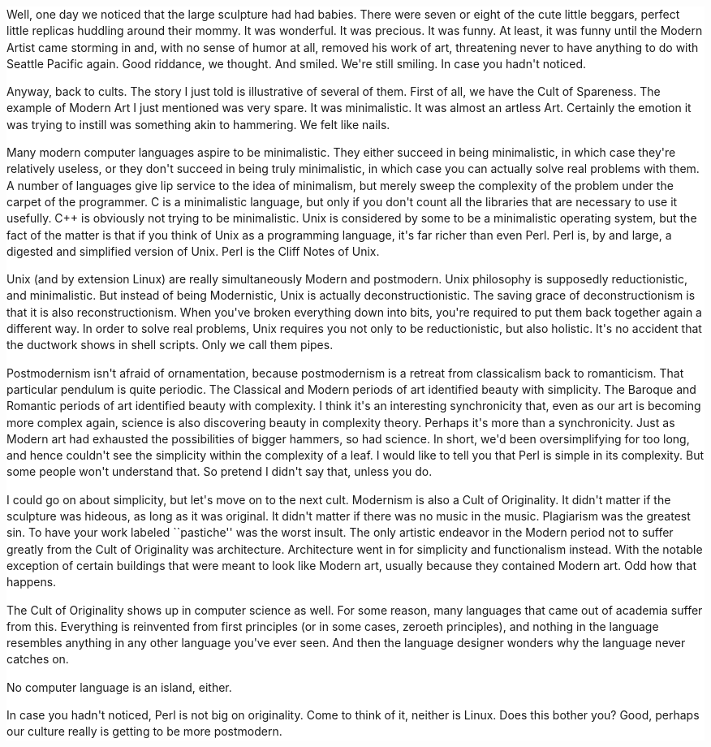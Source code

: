 Well, one day we noticed that the large sculpture had had babies. There were seven or eight of the cute little beggars, perfect little replicas huddling around their mommy. It was wonderful. It was precious. It was funny. At least, it was funny until the Modern Artist came storming in and, with no sense of humor at all, removed his work of art, threatening never to have anything to do with Seattle Pacific again. Good riddance, we thought. And smiled. We're still smiling. In case you hadn't noticed.

Anyway, back to cults. The story I just told is illustrative of several of them. First of all, we have the Cult of Spareness. The example of Modern Art I just mentioned was very spare. It was minimalistic. It was almost an artless Art. Certainly the emotion it was trying to instill was something akin to hammering. We felt like nails.

Many modern computer languages aspire to be minimalistic. They either succeed in being minimalistic, in which case they're relatively useless, or they don't succeed in being truly minimalistic, in which case you can actually solve real problems with them. A number of languages give lip service to the idea of minimalism, but merely sweep the complexity of the problem under the carpet of the programmer. C is a minimalistic language, but only if you don't count all the libraries that are necessary to use it usefully. C++ is obviously not trying to be minimalistic. Unix is considered by some to be a minimalistic operating system, but the fact of the matter is that if you think of Unix as a programming language, it's far richer than even Perl. Perl is, by and large, a digested and simplified version of Unix. Perl is the Cliff Notes of Unix.

Unix (and by extension Linux) are really simultaneously Modern and postmodern. Unix philosophy is supposedly reductionistic, and minimalistic. But instead of being Modernistic, Unix is actually deconstructionistic. The saving grace of deconstructionism is that it is also reconstructionism. When you've broken everything down into bits, you're required to put them back together again a different way. In order to solve real problems, Unix requires you not only to be reductionistic, but also holistic. It's no accident that the ductwork shows in shell scripts. Only we call them pipes.

Postmodernism isn't afraid of ornamentation, because postmodernism is a retreat from classicalism back to romanticism. That particular pendulum is quite periodic. The Classical and Modern periods of art identified beauty with simplicity. The Baroque and Romantic periods of art identified beauty with complexity. I think it's an interesting synchronicity that, even as our art is becoming more complex again, science is also discovering beauty in complexity theory. Perhaps it's more than a synchronicity. Just as Modern art had exhausted the possibilities of bigger hammers, so had science. In short, we'd been oversimplifying for too long, and hence couldn't see the simplicity within the complexity of a leaf. I would like to tell you that Perl is simple in its complexity. But some people won't understand that. So pretend I didn't say that, unless you do.

I could go on about simplicity, but let's move on to the next cult. Modernism is also a Cult of Originality. It didn't matter if the sculpture was hideous, as long as it was original. It didn't matter if there was no music in the music. Plagiarism was the greatest sin. To have your work labeled \`\`pastiche'' was the worst insult. The only artistic endeavor in the Modern period not to suffer greatly from the Cult of Originality was architecture. Architecture went in for simplicity and functionalism instead. With the notable exception of certain buildings that were meant to look like Modern art, usually because they contained Modern art. Odd how that happens.

The Cult of Originality shows up in computer science as well. For some reason, many languages that came out of academia suffer from this. Everything is reinvented from first principles (or in some cases, zeroeth principles), and nothing in the language resembles anything in any other language you've ever seen. And then the language designer wonders why the language never catches on.

No computer language is an island, either.

In case you hadn't noticed, Perl is not big on originality. Come to think of it, neither is Linux. Does this bother you? Good, perhaps our culture really is getting to be more postmodern.
